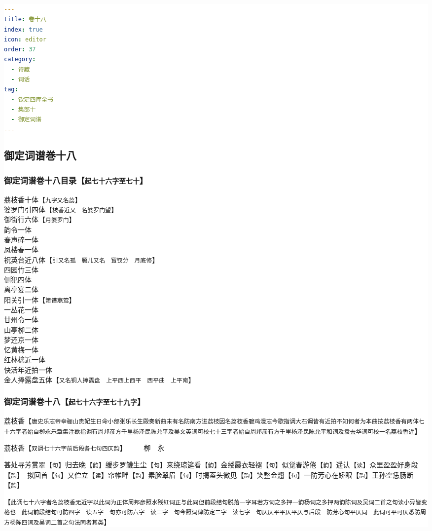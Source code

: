 ```yaml
---
title: 卷十八
index: true
icon: editor
order: 37
category:
  - 诗藏
  - 词话
tag:
  - 钦定四库全书
  - 集部十
  - 御定词谱
---  
```


## 御定词谱巻十八  

### 御定词谱巻十八目录【`起七十六字至七十`】  

茘枝香十体【`九字又名茘`】  
婆罗门引四体【`枝香近又　名婆罗门望`】  
御街行六体【`月婆罗门`】  
韵令一体  
春声碎一体  
凤楼春一体  
祝英台近八体【`引又名孤　鴈儿又名　寳钗分　月底修`】  
四园竹三体  
侧犯四体  
离亭宴二体  
阳关引一体【`箫谱燕莺`】  
一丛花一体  
甘州令一体  
山亭栁二体  
梦还京一体  
忆黄梅一体  
红林檎近一体  
快活年近拍一体  
金人捧露盘五体【`又名铜人捧露盘　上平西上西平　西平曲　上平南`】  

### 御定词谱巻十八【`起七十六字至七十九字`】  

荔枝香【`唐史乐志帝幸骊山贵妃生日命小部张乐长生殿奏新曲未有名防南方进茘枝因名茘枝香碧鸡漫志今歇指调大石调皆有近拍不知何者为本曲按茘枝香有两体七十六字者始自栁永乐章集注歇指调有周邦彦方千里杨泽民陈允平及吴文英词可校七十三字者始自周邦彦有方千里杨泽民陈允平和词及袁去华词可校一名茘枝香近`】  

茘枝香【`双调七十六字前后段各七句四仄韵`】　　　栁　永  

甚处寻芳赏翠【`句`】归去晩【`韵`】缓步罗韤生尘【`句`】来绕琼筵看【`韵`】金缕霞衣轻褪【`句`】似觉春游倦【`韵`】遥认【`读`】众里盈盈好身段【`韵`】　拟回首【`句`】又伫立【`读`】帘帷畔【`韵`】素脸翠眉【`句`】时揭葢头微见【`韵`】笑整金翘【`句`】一防芳心在娇眼【`韵`】王孙空恁肠断【`韵`】  

【`此调七十六字者名茘枝香无近字以此词为正体周邦彦照水残红词正与此同但前段结句脱落一字耳若方词之多押一韵杨词之多押两韵陈词及吴词二首之句读小异皆变格也　此词前段结句可防四字一读五字一句亦可防六字一读三字一句今照词律防定二字一读七字一句仄仄平平仄平仄与后段一防芳心句平仄同　此词可平可仄悉防周方杨陈四词及吴词二首之句法同者其类`】  
